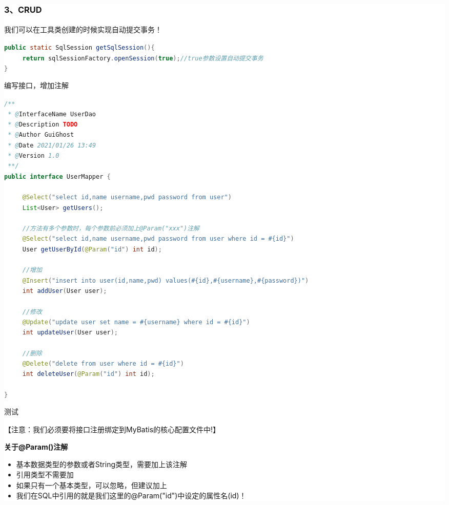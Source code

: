 

### 3、CRUD

我们可以在工具类创建的时候实现自动提交事务！

```java
public static SqlSession getSqlSession(){
     return sqlSessionFactory.openSession(true);//true参数设置自动提交事务
}
```

编写接口，增加注解

```java
/**
 * @InterfaceName UserDao
 * @Description TODO
 * @Author GuiGhost
 * @Date 2021/01/26 13:49
 * @Version 1.0
 **/
public interface UserMapper {

     @Select("select id,name username,pwd password from user")
     List<User> getUsers();

     //方法有多个参数时，每个参数前必须加上@Param("xxx")注解
     @Select("select id,name username,pwd password from user where id = #{id}")
     User getUserById(@Param("id") int id);

     //增加
     @Insert("insert into user(id,name,pwd) values(#{id},#{username},#{password})")
     int addUser(User user);

     //修改
     @Update("update user set name = #{username} where id = #{id}")
     int updateUser(User user);

     //删除
     @Delete("delete from user where id = #{id}")
     int deleteUser(@Param("id") int id);

}
```



测试

【注意：我们必须要将接口注册绑定到MyBatis的核心配置文件中!】

**关于@Param()注解**

* 基本数据类型的参数或者String类型，需要加上该注解
* 引用类型不需要加
* 如果只有一个基本类型，可以忽略，但建议加上
* 我们在SQL中引用的就是我们这里的@Param("id")中设定的属性名(id)！
